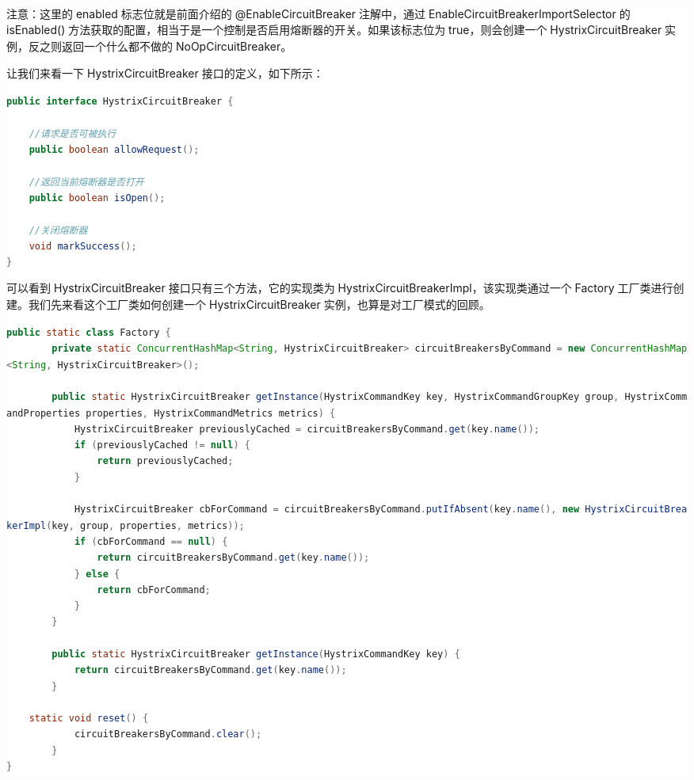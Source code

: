 
注意：这里的 enabled 标志位就是前面介绍的 @EnableCircuitBreaker 注解中，通过 EnableCircuitBreakerImportSelector 的 isEnabled() 方法获取的配置，相当于是一个控制是否启用熔断器的开关。如果该标志位为 true，则会创建一个 HystrixCircuitBreaker 实例，反之则返回一个什么都不做的 NoOpCircuitBreaker。

让我们来看一下 HystrixCircuitBreaker 接口的定义，如下所示：

```java
public interface HystrixCircuitBreaker {
	
	//请求是否可被执行
	public boolean allowRequest();
	 
	//返回当前熔断器是否打开
	public boolean isOpen();
	 
	//关闭熔断器
	void markSuccess();
}
```

可以看到 HystrixCircuitBreaker 接口只有三个方法，它的实现类为 HystrixCircuitBreakerImpl，该实现类通过一个 Factory 工厂类进行创建。我们先来看这个工厂类如何创建一个 HystrixCircuitBreaker 实例，也算是对工厂模式的回顾。

```java
public static class Factory {
        private static ConcurrentHashMap<String, HystrixCircuitBreaker> circuitBreakersByCommand = new ConcurrentHashMap<String, HystrixCircuitBreaker>();
 
        public static HystrixCircuitBreaker getInstance(HystrixCommandKey key, HystrixCommandGroupKey group, HystrixCommandProperties properties, HystrixCommandMetrics metrics) {
            HystrixCircuitBreaker previouslyCached = circuitBreakersByCommand.get(key.name());
            if (previouslyCached != null) {
                return previouslyCached;
            }
 
            HystrixCircuitBreaker cbForCommand = circuitBreakersByCommand.putIfAbsent(key.name(), new HystrixCircuitBreakerImpl(key, group, properties, metrics));
            if (cbForCommand == null) {
                return circuitBreakersByCommand.get(key.name());
            } else {
                return cbForCommand;
            }
        }
 
        public static HystrixCircuitBreaker getInstance(HystrixCommandKey key) {
            return circuitBreakersByCommand.get(key.name());
        }
 
	static void reset() {
            circuitBreakersByCommand.clear();
        }
}
```
